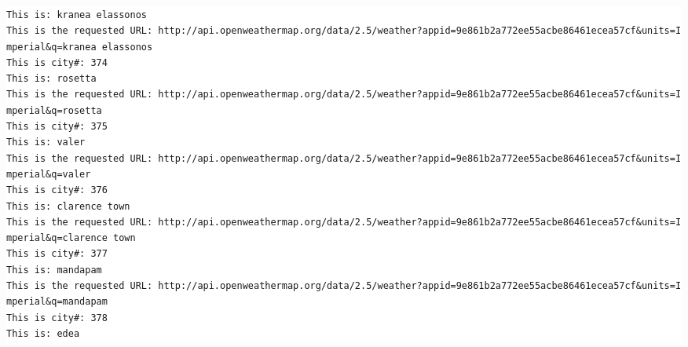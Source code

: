     This is: kranea elassonos
    This is the requested URL: http://api.openweathermap.org/data/2.5/weather?appid=9e861b2a772ee55acbe86461ecea57cf&units=Imperial&q=kranea elassonos
    This is city#: 374
    This is: rosetta
    This is the requested URL: http://api.openweathermap.org/data/2.5/weather?appid=9e861b2a772ee55acbe86461ecea57cf&units=Imperial&q=rosetta
    This is city#: 375
    This is: valer
    This is the requested URL: http://api.openweathermap.org/data/2.5/weather?appid=9e861b2a772ee55acbe86461ecea57cf&units=Imperial&q=valer
    This is city#: 376
    This is: clarence town
    This is the requested URL: http://api.openweathermap.org/data/2.5/weather?appid=9e861b2a772ee55acbe86461ecea57cf&units=Imperial&q=clarence town
    This is city#: 377
    This is: mandapam
    This is the requested URL: http://api.openweathermap.org/data/2.5/weather?appid=9e861b2a772ee55acbe86461ecea57cf&units=Imperial&q=mandapam
    This is city#: 378
    This is: edea
